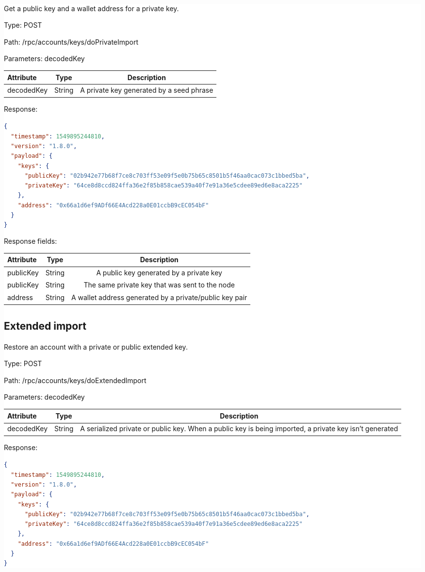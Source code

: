 Get a public key and a wallet address for a private key.

Type: POST

Path: /rpc/accounts/keys/doPrivateImport

Parameters:  decodedKey

| Attribute | Type | Description |
|:------|:----:|:----:|
| decodedKey | String |  A private key generated by a seed phrase |

Response:  

```json
{
  "timestamp": 1549895244810,
  "version": "1.8.0",
  "payload": {
    "keys": {
      "publicKey": "02b942e77b68f7ce8c703ff53e09f5e0b75b65c8501b5f46aa0cac073c1bbed5ba",
      "privateKey": "64ce8d8ccd824ffa36e2f85b858cae539a40f7e91a36e5cdee89ed6e8aca2225"
    },
    "address": "0x66a1d6ef9ADf66E4Acd228a0E01ccbB9cEC054bF"
  }
}
```

Response fields:

| Attribute | Type | Description |
|:------|:----:|:----:|
| publicKey | String |  A public key generated by a private key |
| publicKey | String |  The same private key that was sent to the node |
| address | String |  A wallet address generated by a private/public key pair |

## Extended import

Restore an account with a private or public extended key.

Type: POST

Path: /rpc/accounts/keys/doExtendedImport

Parameters: decodedKey

| Attribute | Type | Description |
|:------|:----:|:----:|
| decodedKey | String |  A serialized private or public key. When a public key is being imported, a private key isn’t generated |

Response:

```json
{
  "timestamp": 1549895244810,
  "version": "1.8.0",
  "payload": {
    "keys": {
      "publicKey": "02b942e77b68f7ce8c703ff53e09f5e0b75b65c8501b5f46aa0cac073c1bbed5ba",
      "privateKey": "64ce8d8ccd824ffa36e2f85b858cae539a40f7e91a36e5cdee89ed6e8aca2225"
    },
    "address": "0x66a1d6ef9ADf66E4Acd228a0E01ccbB9cEC054bF"
  }
}
```
